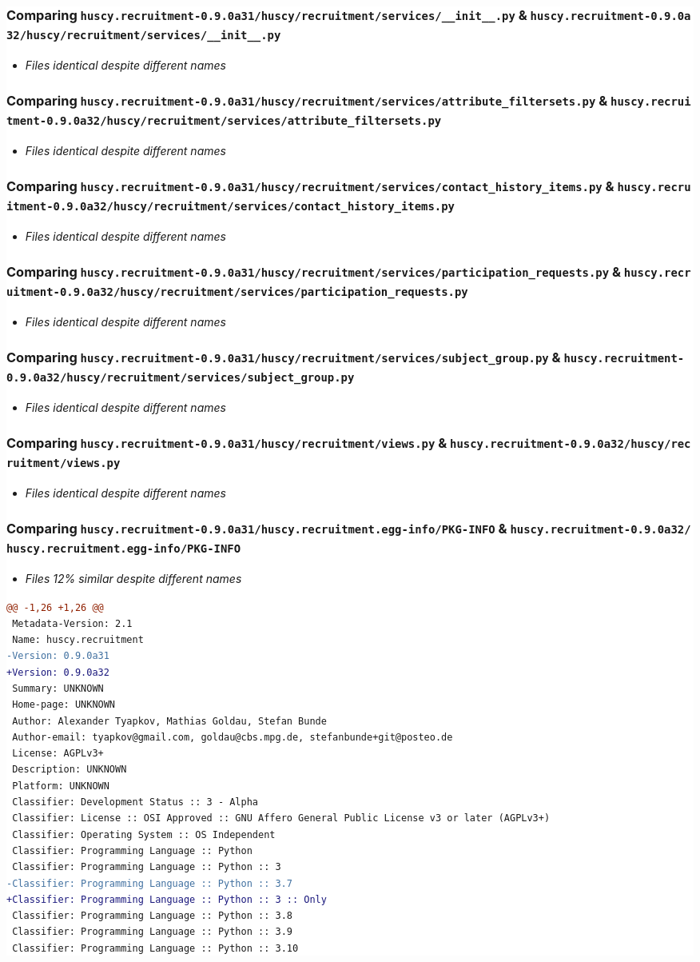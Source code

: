 ### Comparing `huscy.recruitment-0.9.0a31/huscy/recruitment/services/__init__.py` & `huscy.recruitment-0.9.0a32/huscy/recruitment/services/__init__.py`

 * *Files identical despite different names*

### Comparing `huscy.recruitment-0.9.0a31/huscy/recruitment/services/attribute_filtersets.py` & `huscy.recruitment-0.9.0a32/huscy/recruitment/services/attribute_filtersets.py`

 * *Files identical despite different names*

### Comparing `huscy.recruitment-0.9.0a31/huscy/recruitment/services/contact_history_items.py` & `huscy.recruitment-0.9.0a32/huscy/recruitment/services/contact_history_items.py`

 * *Files identical despite different names*

### Comparing `huscy.recruitment-0.9.0a31/huscy/recruitment/services/participation_requests.py` & `huscy.recruitment-0.9.0a32/huscy/recruitment/services/participation_requests.py`

 * *Files identical despite different names*

### Comparing `huscy.recruitment-0.9.0a31/huscy/recruitment/services/subject_group.py` & `huscy.recruitment-0.9.0a32/huscy/recruitment/services/subject_group.py`

 * *Files identical despite different names*

### Comparing `huscy.recruitment-0.9.0a31/huscy/recruitment/views.py` & `huscy.recruitment-0.9.0a32/huscy/recruitment/views.py`

 * *Files identical despite different names*

### Comparing `huscy.recruitment-0.9.0a31/huscy.recruitment.egg-info/PKG-INFO` & `huscy.recruitment-0.9.0a32/huscy.recruitment.egg-info/PKG-INFO`

 * *Files 12% similar despite different names*

```diff
@@ -1,26 +1,26 @@
 Metadata-Version: 2.1
 Name: huscy.recruitment
-Version: 0.9.0a31
+Version: 0.9.0a32
 Summary: UNKNOWN
 Home-page: UNKNOWN
 Author: Alexander Tyapkov, Mathias Goldau, Stefan Bunde
 Author-email: tyapkov@gmail.com, goldau@cbs.mpg.de, stefanbunde+git@posteo.de
 License: AGPLv3+
 Description: UNKNOWN
 Platform: UNKNOWN
 Classifier: Development Status :: 3 - Alpha
 Classifier: License :: OSI Approved :: GNU Affero General Public License v3 or later (AGPLv3+)
 Classifier: Operating System :: OS Independent
 Classifier: Programming Language :: Python
 Classifier: Programming Language :: Python :: 3
-Classifier: Programming Language :: Python :: 3.7
+Classifier: Programming Language :: Python :: 3 :: Only
 Classifier: Programming Language :: Python :: 3.8
 Classifier: Programming Language :: Python :: 3.9
 Classifier: Programming Language :: Python :: 3.10
```